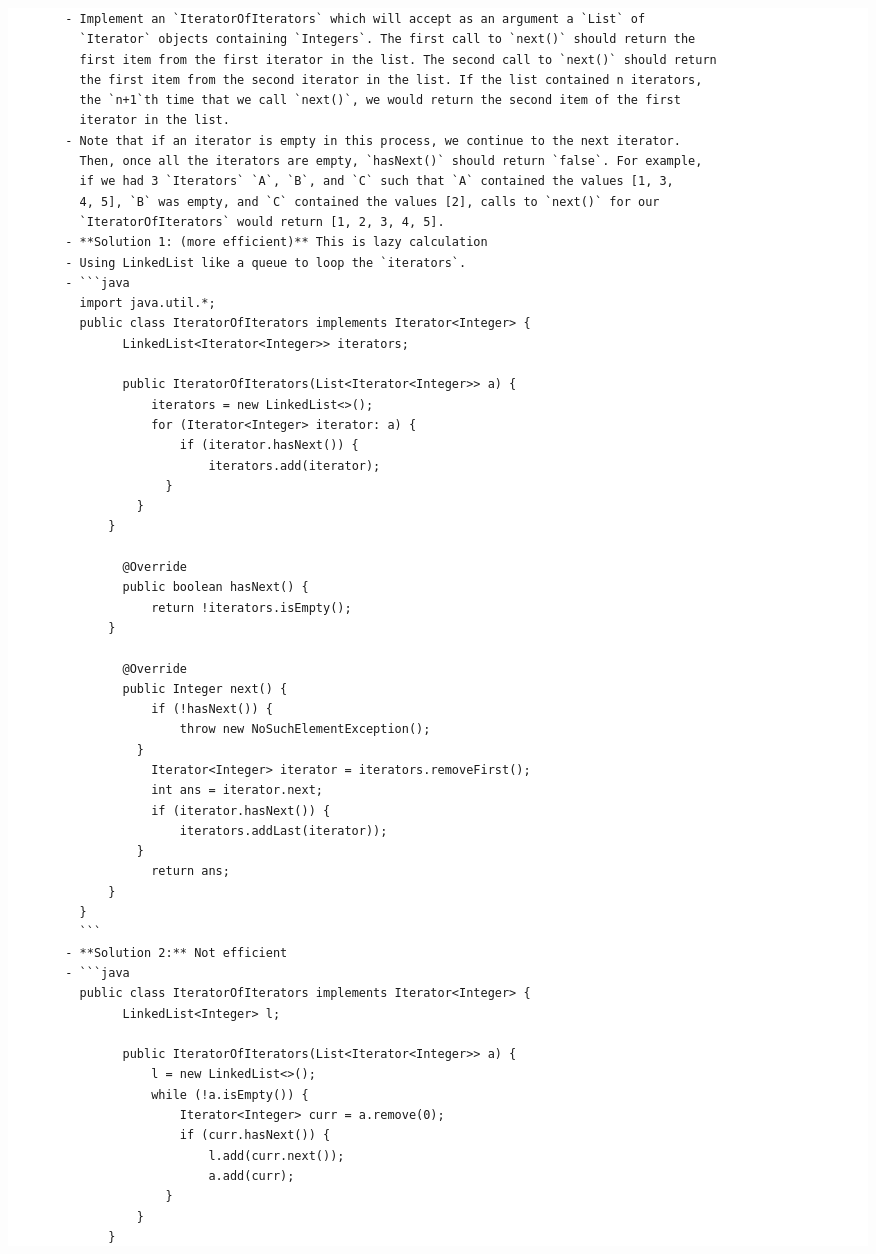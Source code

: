 			- Implement an `IteratorOfIterators` which will accept as an argument a `List` of
			  `Iterator` objects containing `Integers`. The first call to `next()` should return the
			  first item from the first iterator in the list. The second call to `next()` should return
			  the first item from the second iterator in the list. If the list contained n iterators,
			  the `n+1`th time that we call `next()`, we would return the second item of the first
			  iterator in the list.
			- Note that if an iterator is empty in this process, we continue to the next iterator.
			  Then, once all the iterators are empty, `hasNext()` should return `false`. For example,
			  if we had 3 `Iterators` `A`, `B`, and `C` such that `A` contained the values [1, 3,
			  4, 5], `B` was empty, and `C` contained the values [2], calls to `next()` for our
			  `IteratorOfIterators` would return [1, 2, 3, 4, 5].
			- **Solution 1: (more efficient)** This is lazy calculation
			- Using LinkedList like a queue to loop the `iterators`.
			- ```java
			  import java.util.*;
			  public class IteratorOfIterators implements Iterator<Integer> {
			    	LinkedList<Iterator<Integer>> iterators;
			    
			    	public IteratorOfIterators(List<Iterator<Integer>> a) {
			        	iterators = new LinkedList<>();
			        	for (Iterator<Integer> iterator: a) {
			            	if (iterator.hasNext()) {
			                	iterators.add(iterator);
			              }
			          }
			      }
			    
			    	@Override
			    	public boolean hasNext() {
			        	return !iterators.isEmpty();
			      }
			    
			    	@Override
			    	public Integer next() {
			        	if (!hasNext()) {
			            	throw new NoSuchElementException();
			          }
			        	Iterator<Integer> iterator = iterators.removeFirst();
			        	int ans = iterator.next;
			        	if (iterator.hasNext()) {
			            	iterators.addLast(iterator));
			          }
			        	return ans;
			      }
			  }
			  ```
			- **Solution 2:** Not efficient
			- ```java
			  public class IteratorOfIterators implements Iterator<Integer> {
			    	LinkedList<Integer> l;
			    
			    	public IteratorOfIterators(List<Iterator<Integer>> a) {
			        	l = new LinkedList<>();
			        	while (!a.isEmpty()) {
			            	Iterator<Integer> curr = a.remove(0);
			            	if (curr.hasNext()) {
			                	l.add(curr.next());
			                	a.add(curr);
			              }
			          }
			      }
			    
